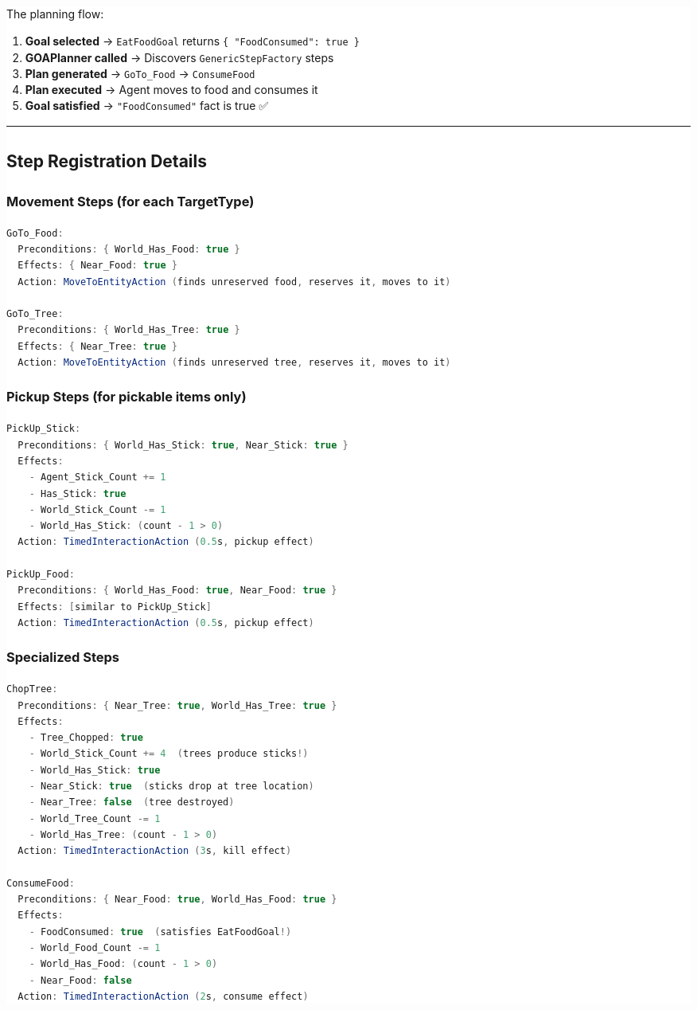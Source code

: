 The planning flow:
1. **Goal selected** → `EatFoodGoal` returns `{ "FoodConsumed": true }`
2. **GOAPlanner called** → Discovers `GenericStepFactory` steps
3. **Plan generated** → `GoTo_Food` → `ConsumeFood`
4. **Plan executed** → Agent moves to food and consumes it
5. **Goal satisfied** → `"FoodConsumed"` fact is true ✅

---

## Step Registration Details

### Movement Steps (for each TargetType)
```csharp
GoTo_Food:
  Preconditions: { World_Has_Food: true }
  Effects: { Near_Food: true }
  Action: MoveToEntityAction (finds unreserved food, reserves it, moves to it)

GoTo_Tree:
  Preconditions: { World_Has_Tree: true }
  Effects: { Near_Tree: true }
  Action: MoveToEntityAction (finds unreserved tree, reserves it, moves to it)
```

### Pickup Steps (for pickable items only)
```csharp
PickUp_Stick:
  Preconditions: { World_Has_Stick: true, Near_Stick: true }
  Effects: 
    - Agent_Stick_Count += 1
    - Has_Stick: true
    - World_Stick_Count -= 1
    - World_Has_Stick: (count - 1 > 0)
  Action: TimedInteractionAction (0.5s, pickup effect)

PickUp_Food:
  Preconditions: { World_Has_Food: true, Near_Food: true }
  Effects: [similar to PickUp_Stick]
  Action: TimedInteractionAction (0.5s, pickup effect)
```

### Specialized Steps
```csharp
ChopTree:
  Preconditions: { Near_Tree: true, World_Has_Tree: true }
  Effects:
    - Tree_Chopped: true
    - World_Stick_Count += 4  (trees produce sticks!)
    - World_Has_Stick: true
    - Near_Stick: true  (sticks drop at tree location)
    - Near_Tree: false  (tree destroyed)
    - World_Tree_Count -= 1
    - World_Has_Tree: (count - 1 > 0)
  Action: TimedInteractionAction (3s, kill effect)

ConsumeFood:
  Preconditions: { Near_Food: true, World_Has_Food: true }
  Effects:
    - FoodConsumed: true  (satisfies EatFoodGoal!)
    - World_Food_Count -= 1
    - World_Has_Food: (count - 1 > 0)
    - Near_Food: false
  Action: TimedInteractionAction (2s, consume effect)
```